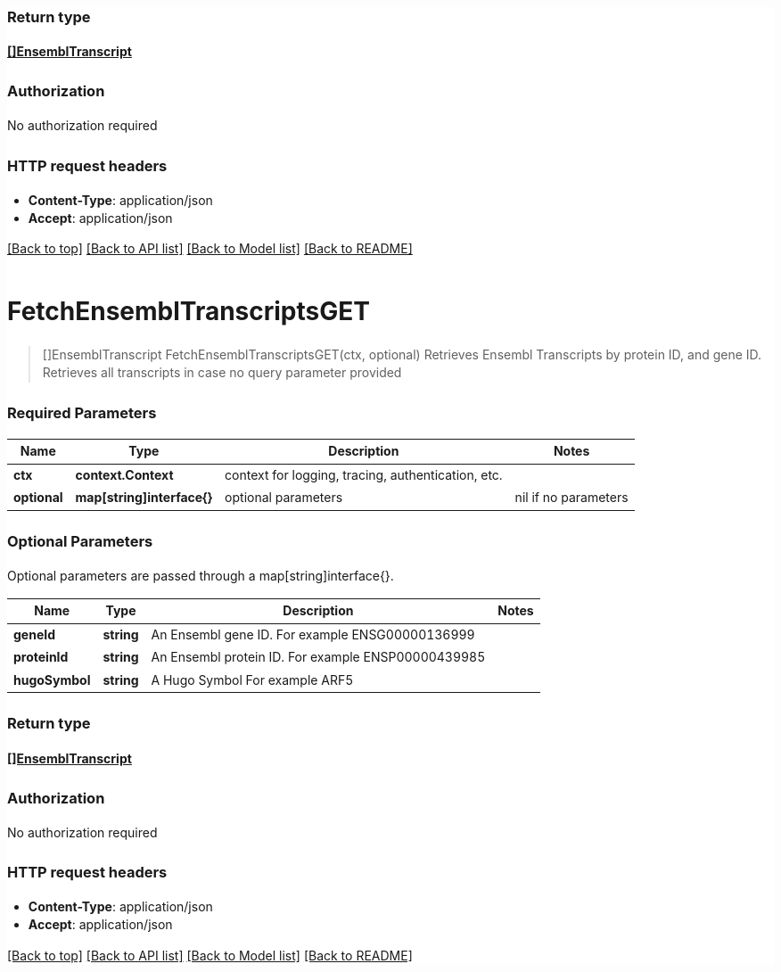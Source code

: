 ### Return type

[**[]EnsemblTranscript**](EnsemblTranscript.md)

### Authorization

No authorization required

### HTTP request headers

 - **Content-Type**: application/json
 - **Accept**: application/json

[[Back to top]](#) [[Back to API list]](../README.md#documentation-for-api-endpoints) [[Back to Model list]](../README.md#documentation-for-models) [[Back to README]](../README.md)

# **FetchEnsemblTranscriptsGET**
> []EnsemblTranscript FetchEnsemblTranscriptsGET(ctx, optional)
Retrieves Ensembl Transcripts by protein ID, and gene ID. Retrieves all transcripts in case no query parameter provided

### Required Parameters

Name | Type | Description  | Notes
------------- | ------------- | ------------- | -------------
 **ctx** | **context.Context** | context for logging, tracing, authentication, etc.
 **optional** | **map[string]interface{}** | optional parameters | nil if no parameters

### Optional Parameters
Optional parameters are passed through a map[string]interface{}.

Name | Type | Description  | Notes
------------- | ------------- | ------------- | -------------
 **geneId** | **string**| An Ensembl gene ID. For example ENSG00000136999 | 
 **proteinId** | **string**| An Ensembl protein ID. For example ENSP00000439985 | 
 **hugoSymbol** | **string**| A Hugo Symbol For example ARF5 | 

### Return type

[**[]EnsemblTranscript**](EnsemblTranscript.md)

### Authorization

No authorization required

### HTTP request headers

 - **Content-Type**: application/json
 - **Accept**: application/json

[[Back to top]](#) [[Back to API list]](../README.md#documentation-for-api-endpoints) [[Back to Model list]](../README.md#documentation-for-models) [[Back to README]](../README.md)
